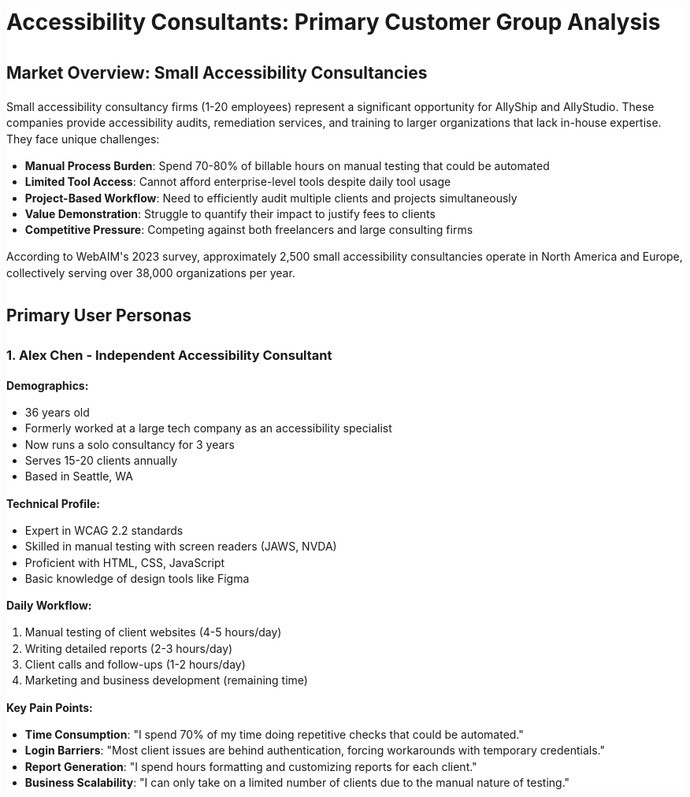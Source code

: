 # Accessibility Consultants: Primary Customer Group Analysis

## Market Overview: Small Accessibility Consultancies

Small accessibility consultancy firms (1-20 employees) represent a significant opportunity for AllyShip and AllyStudio. These companies provide accessibility audits, remediation services, and training to larger organizations that lack in-house expertise. They face unique challenges:

- **Manual Process Burden**: Spend 70-80% of billable hours on manual testing that could be automated
- **Limited Tool Access**: Cannot afford enterprise-level tools despite daily tool usage
- **Project-Based Workflow**: Need to efficiently audit multiple clients and projects simultaneously
- **Value Demonstration**: Struggle to quantify their impact to justify fees to clients
- **Competitive Pressure**: Competing against both freelancers and large consulting firms

According to WebAIM's 2023 survey, approximately 2,500 small accessibility consultancies operate in North America and Europe, collectively serving over 38,000 organizations per year.

## Primary User Personas

### 1. Alex Chen - Independent Accessibility Consultant

**Demographics:**
- 36 years old
- Formerly worked at a large tech company as an accessibility specialist
- Now runs a solo consultancy for 3 years
- Serves 15-20 clients annually
- Based in Seattle, WA

**Technical Profile:**
- Expert in WCAG 2.2 standards
- Skilled in manual testing with screen readers (JAWS, NVDA)
- Proficient with HTML, CSS, JavaScript
- Basic knowledge of design tools like Figma

**Daily Workflow:**
1. Manual testing of client websites (4-5 hours/day)
2. Writing detailed reports (2-3 hours/day)
3. Client calls and follow-ups (1-2 hours/day)
4. Marketing and business development (remaining time)

**Key Pain Points:**
- **Time Consumption**: "I spend 70% of my time doing repetitive checks that could be automated."
- **Login Barriers**: "Most client issues are behind authentication, forcing workarounds with temporary credentials."
- **Report Generation**: "I spend hours formatting and customizing reports for each client."
- **Business Scalability**: "I can only take on a limited number of clients due to the manual nature of testing."
